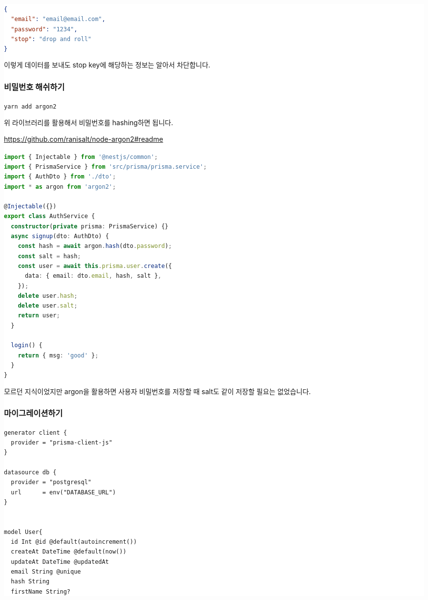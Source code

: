 ```json
{
  "email": "email@email.com",
  "password": "1234",
  "stop": "drop and roll"
}
```

이렇게 데이터를 보내도 stop key에 해당하는 정보는 알아서 차단합니다.

### 비밀번호 해쉬하기

```sh
yarn add argon2
```

위 라이브러리를 활용해서 비밀번호를 hashing하면 됩니다.

https://github.com/ranisalt/node-argon2#readme

```ts
import { Injectable } from '@nestjs/common';
import { PrismaService } from 'src/prisma/prisma.service';
import { AuthDto } from './dto';
import * as argon from 'argon2';

@Injectable({})
export class AuthService {
  constructor(private prisma: PrismaService) {}
  async signup(dto: AuthDto) {
    const hash = await argon.hash(dto.password);
    const salt = hash;
    const user = await this.prisma.user.create({
      data: { email: dto.email, hash, salt },
    });
    delete user.hash;
    delete user.salt;
    return user;
  }

  login() {
    return { msg: 'good' };
  }
}
```

모르던 지식이었지만 argon을 활용하면 사용자 비밀번호를 저장할 때 salt도 같이 저장할 필요는 없었습니다.

### 마이그레이션하기

```prisma
generator client {
  provider = "prisma-client-js"
}

datasource db {
  provider = "postgresql"
  url      = env("DATABASE_URL")
}


model User{
  id Int @id @default(autoincrement())
  createAt DateTime @default(now())
  updateAt DateTime @updatedAt
  email String @unique
  hash String
  firstName String?
```